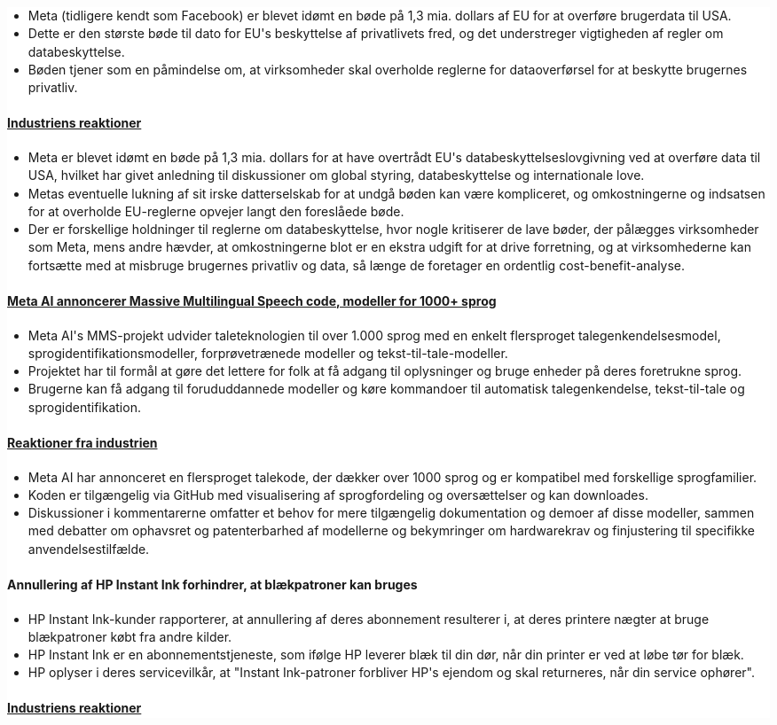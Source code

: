 - Meta (tidligere kendt som Facebook) er blevet idømt en bøde på 1,3 mia. dollars af EU for at overføre brugerdata til USA.
- Dette er den største bøde til dato for EU's beskyttelse af privatlivets fred, og det understreger vigtigheden af regler om databeskyttelse.
- Bøden tjener som en påmindelse om, at virksomheder skal overholde reglerne for dataoverførsel for at beskytte brugernes privatliv.

#### [Industriens reaktioner](http://news.ycombinator.com/item?id=36028845)

- Meta er blevet idømt en bøde på 1,3 mia. dollars for at have overtrådt EU's databeskyttelseslovgivning ved at overføre data til USA, hvilket har givet anledning til diskussioner om global styring, databeskyttelse og internationale love.
- Metas eventuelle lukning af sit irske datterselskab for at undgå bøden kan være kompliceret, og omkostningerne og indsatsen for at overholde EU-reglerne opvejer langt den foreslåede bøde.
- Der er forskellige holdninger til reglerne om databeskyttelse, hvor nogle kritiserer de lave bøder, der pålægges virksomheder som Meta, mens andre hævder, at omkostningerne blot er en ekstra udgift for at drive forretning, og at virksomhederne kan fortsætte med at misbruge brugernes privatliv og data, så længe de foretager en ordentlig cost-benefit-analyse.

#### [Meta AI annoncerer Massive Multilingual Speech code, modeller for 1000+ sprog](https://github.com/facebookresearch/fairseq/tree/main/examples/mms)

- Meta AI's MMS-projekt udvider taleteknologien til over 1.000 sprog med en enkelt flersproget talegenkendelsesmodel, sprogidentifikationsmodeller, forprøvetrænede modeller og tekst-til-tale-modeller.
- Projektet har til formål at gøre det lettere for folk at få adgang til oplysninger og bruge enheder på deres foretrukne sprog.
- Brugerne kan få adgang til forududdannede modeller og køre kommandoer til automatisk talegenkendelse, tekst-til-tale og sprogidentifikation.

#### [Reaktioner fra industrien](http://news.ycombinator.com/item?id=36034211)

- Meta AI har annonceret en flersproget talekode, der dækker over 1000 sprog og er kompatibel med forskellige sprogfamilier.
- Koden er tilgængelig via GitHub med visualisering af sprogfordeling og oversættelser og kan downloades.
- Diskussioner i kommentarerne omfatter et behov for mere tilgængelig dokumentation og demoer af disse modeller, sammen med debatter om ophavsret og patenterbarhed af modellerne og bekymringer om hardwarekrav og finjustering til specifikke anvendelsestilfælde.

#### Annullering af HP Instant Ink forhindrer, at blækpatroner kan bruges

- HP Instant Ink-kunder rapporterer, at annullering af deres abonnement resulterer i, at deres printere nægter at bruge blækpatroner købt fra andre kilder.
- HP Instant Ink er en abonnementstjeneste, som ifølge HP leverer blæk til din dør, når din printer er ved at løbe tør for blæk.
- HP oplyser i deres servicevilkår, at "Instant Ink-patroner forbliver HP's ejendom og skal returneres, når din service ophører".

#### [Industriens reaktioner](http://news.ycombinator.com/item?id=36030156)
